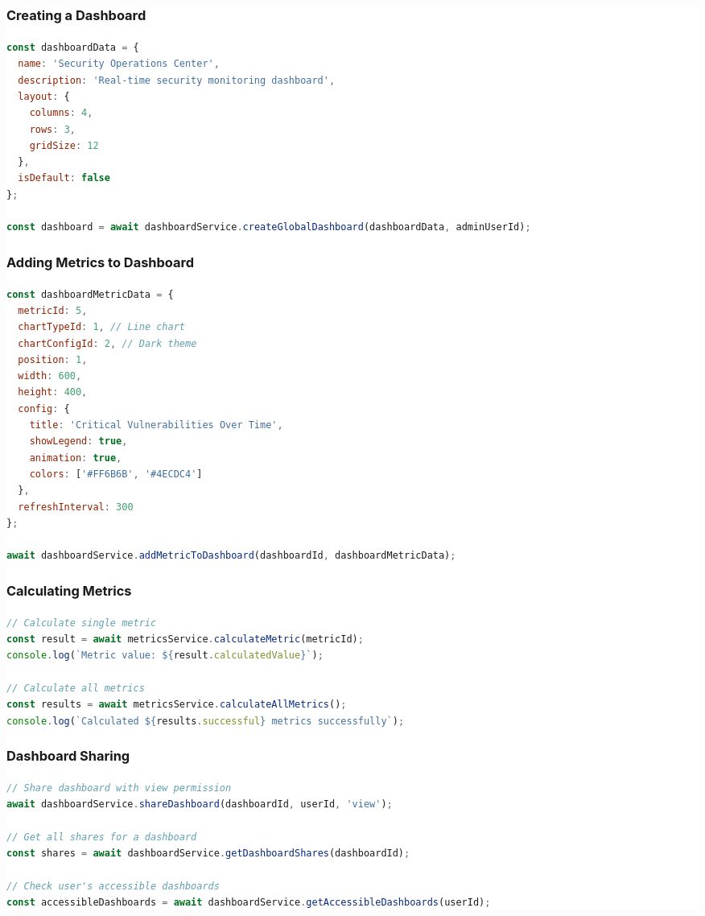 ### Creating a Dashboard
```javascript
const dashboardData = {
  name: 'Security Operations Center',
  description: 'Real-time security monitoring dashboard',
  layout: {
    columns: 4,
    rows: 3,
    gridSize: 12
  },
  isDefault: false
};

const dashboard = await dashboardService.createGlobalDashboard(dashboardData, adminUserId);
```

### Adding Metrics to Dashboard
```javascript
const dashboardMetricData = {
  metricId: 5,
  chartTypeId: 1, // Line chart
  chartConfigId: 2, // Dark theme
  position: 1,
  width: 600,
  height: 400,
  config: {
    title: 'Critical Vulnerabilities Over Time',
    showLegend: true,
    animation: true,
    colors: ['#FF6B6B', '#4ECDC4']
  },
  refreshInterval: 300
};

await dashboardService.addMetricToDashboard(dashboardId, dashboardMetricData);
```

### Calculating Metrics
```javascript
// Calculate single metric
const result = await metricsService.calculateMetric(metricId);
console.log(`Metric value: ${result.calculatedValue}`);

// Calculate all metrics
const results = await metricsService.calculateAllMetrics();
console.log(`Calculated ${results.successful} metrics successfully`);
```

### Dashboard Sharing
```javascript
// Share dashboard with view permission
await dashboardService.shareDashboard(dashboardId, userId, 'view');

// Get all shares for a dashboard
const shares = await dashboardService.getDashboardShares(dashboardId);

// Check user's accessible dashboards
const accessibleDashboards = await dashboardService.getAccessibleDashboards(userId);
```
